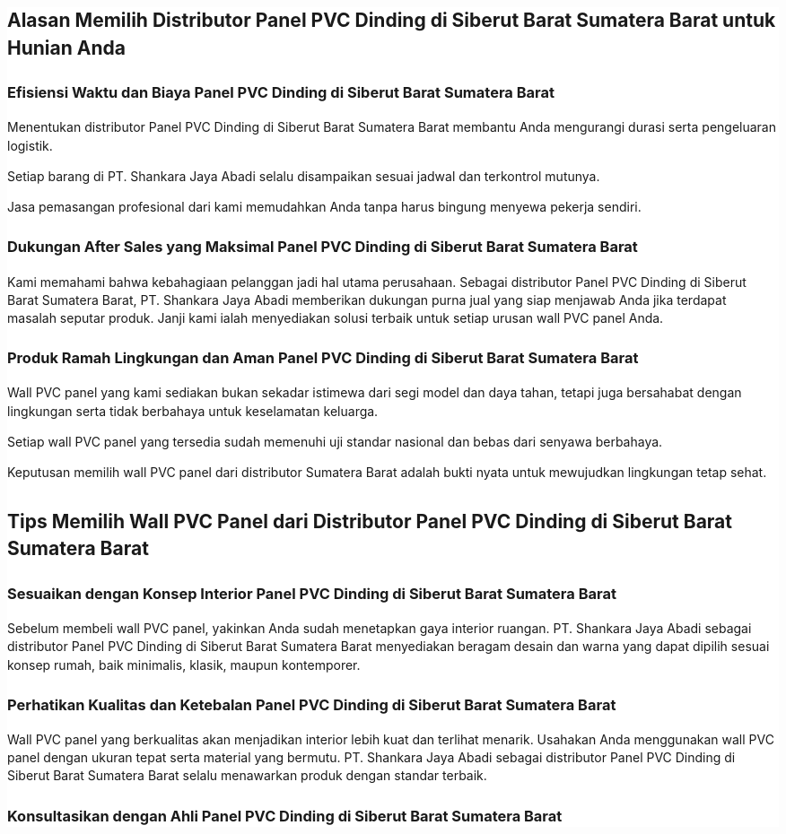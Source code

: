 ## Alasan Memilih Distributor Panel PVC Dinding di Siberut Barat Sumatera Barat untuk Hunian Anda

### Efisiensi Waktu dan Biaya Panel PVC Dinding di Siberut Barat Sumatera Barat

Menentukan distributor Panel PVC Dinding di Siberut Barat Sumatera Barat membantu Anda mengurangi durasi serta pengeluaran logistik.

Setiap barang di PT. Shankara Jaya Abadi selalu disampaikan sesuai jadwal dan terkontrol mutunya.

Jasa pemasangan profesional dari kami memudahkan Anda tanpa harus bingung menyewa pekerja sendiri.

### Dukungan After Sales yang Maksimal Panel PVC Dinding di Siberut Barat Sumatera Barat

Kami memahami bahwa kebahagiaan pelanggan jadi hal utama perusahaan. Sebagai distributor Panel PVC Dinding di Siberut Barat Sumatera Barat, PT. Shankara Jaya Abadi memberikan dukungan purna jual yang siap menjawab Anda jika terdapat masalah seputar produk. Janji kami ialah menyediakan solusi terbaik untuk setiap urusan wall PVC panel Anda.

### Produk Ramah Lingkungan dan Aman Panel PVC Dinding di Siberut Barat Sumatera Barat

Wall PVC panel yang kami sediakan bukan sekadar istimewa dari segi model dan daya tahan, tetapi juga bersahabat dengan lingkungan serta tidak berbahaya untuk keselamatan keluarga.

Setiap wall PVC panel yang tersedia sudah memenuhi uji standar nasional dan bebas dari senyawa berbahaya.

Keputusan memilih wall PVC panel dari distributor Sumatera Barat adalah bukti nyata untuk mewujudkan lingkungan tetap sehat.

## Tips Memilih Wall PVC Panel dari Distributor Panel PVC Dinding di Siberut Barat Sumatera Barat

### Sesuaikan dengan Konsep Interior Panel PVC Dinding di Siberut Barat Sumatera Barat

Sebelum membeli wall PVC panel, yakinkan Anda sudah menetapkan gaya interior ruangan. PT. Shankara Jaya Abadi sebagai distributor Panel PVC Dinding di Siberut Barat Sumatera Barat menyediakan beragam desain dan warna yang dapat dipilih sesuai konsep rumah, baik minimalis, klasik, maupun kontemporer.

### Perhatikan Kualitas dan Ketebalan Panel PVC Dinding di Siberut Barat Sumatera Barat

Wall PVC panel yang berkualitas akan menjadikan interior lebih kuat dan terlihat menarik. Usahakan Anda menggunakan wall PVC panel dengan ukuran tepat serta material yang bermutu. PT. Shankara Jaya Abadi sebagai distributor Panel PVC Dinding di Siberut Barat Sumatera Barat selalu menawarkan produk dengan standar terbaik.

### Konsultasikan dengan Ahli Panel PVC Dinding di Siberut Barat Sumatera Barat
